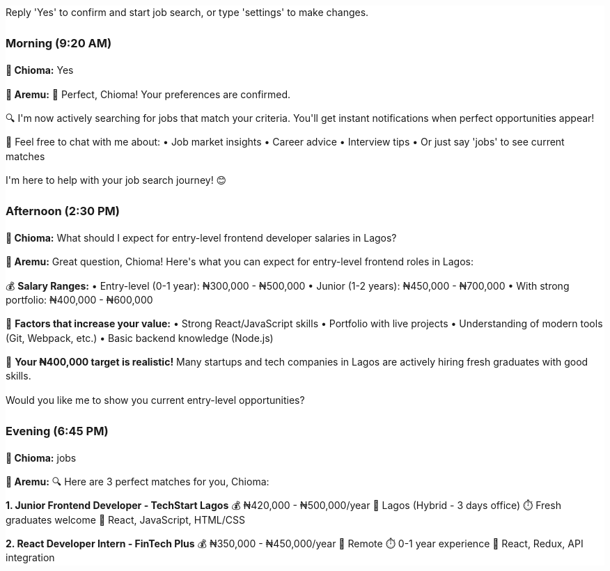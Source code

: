 Reply 'Yes' to confirm and start job search, or type 'settings' to make changes.

### Morning (9:20 AM)
**👤 Chioma:** Yes

**🤖 Aremu:** 🎉 Perfect, Chioma! Your preferences are confirmed.

🔍 I'm now actively searching for jobs that match your criteria.
You'll get instant notifications when perfect opportunities appear!

💬 Feel free to chat with me about:
• Job market insights
• Career advice
• Interview tips
• Or just say 'jobs' to see current matches

I'm here to help with your job search journey! 😊

### Afternoon (2:30 PM)
**👤 Chioma:** What should I expect for entry-level frontend developer salaries in Lagos?

**🤖 Aremu:** Great question, Chioma! Here's what you can expect for entry-level frontend roles in Lagos:

💰 **Salary Ranges:**
• Entry-level (0-1 year): ₦300,000 - ₦500,000
• Junior (1-2 years): ₦450,000 - ₦700,000
• With strong portfolio: ₦400,000 - ₦600,000

🚀 **Factors that increase your value:**
• Strong React/JavaScript skills
• Portfolio with live projects
• Understanding of modern tools (Git, Webpack, etc.)
• Basic backend knowledge (Node.js)

🎯 **Your ₦400,000 target is realistic!** Many startups and tech companies in Lagos are actively hiring fresh graduates with good skills.

Would you like me to show you current entry-level opportunities?

### Evening (6:45 PM)
**👤 Chioma:** jobs

**🤖 Aremu:** 🔍 Here are 3 perfect matches for you, Chioma:

**1. Junior Frontend Developer - TechStart Lagos**
💰 ₦420,000 - ₦500,000/year
📍 Lagos (Hybrid - 3 days office)
⏱️ Fresh graduates welcome
🎯 React, JavaScript, HTML/CSS

**2. React Developer Intern - FinTech Plus**
💰 ₦350,000 - ₦450,000/year
📍 Remote
⏱️ 0-1 year experience
🎯 React, Redux, API integration
